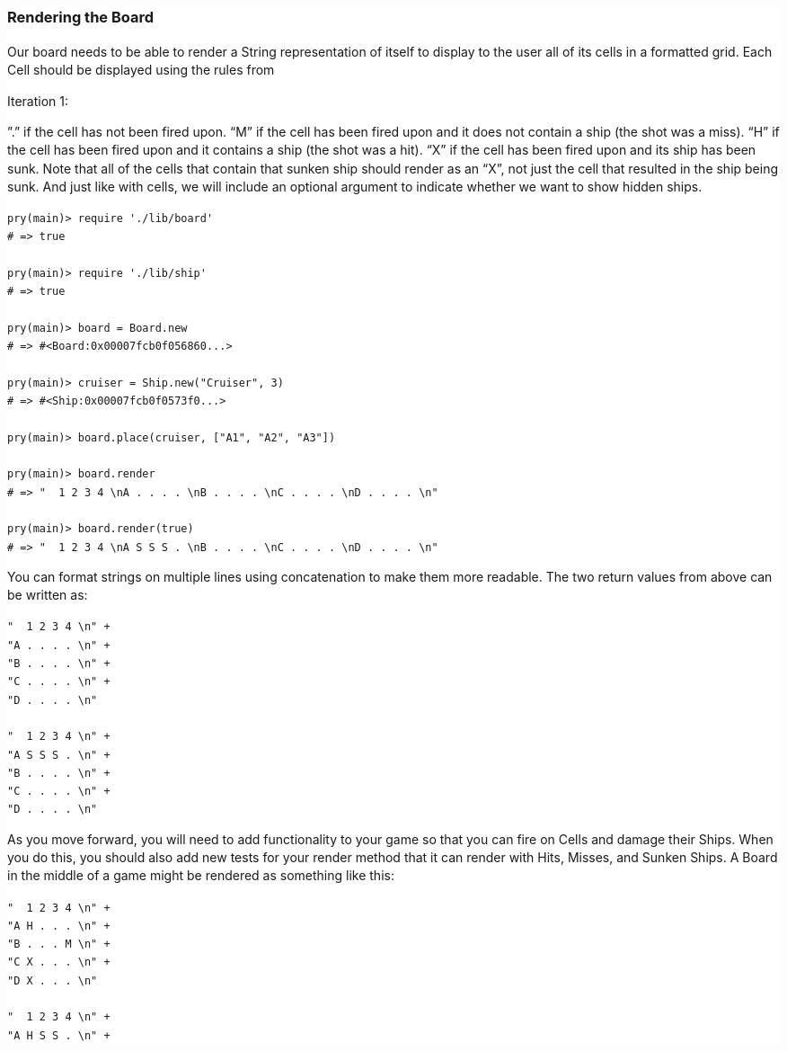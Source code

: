 ```
```
### Rendering the Board
Our board needs to be able to render a String representation of itself to display to the user all of its cells in a formatted grid. Each Cell should be displayed using the rules from 

Iteration 1:

”.” if the cell has not been fired upon.
“M” if the cell has been fired upon and it does not contain a ship (the shot was a miss).
“H” if the cell has been fired upon and it contains a ship (the shot was a hit).
“X” if the cell has been fired upon and its ship has been sunk. Note that all of the cells that contain that sunken ship should render as an “X”, not just the cell that resulted in the ship being sunk.
And just like with cells, we will include an optional argument to indicate whether we want to show hidden ships.
```
pry(main)> require './lib/board'
# => true

pry(main)> require './lib/ship'
# => true

pry(main)> board = Board.new
# => #<Board:0x00007fcb0f056860...>

pry(main)> cruiser = Ship.new("Cruiser", 3)    
# => #<Ship:0x00007fcb0f0573f0...>

pry(main)> board.place(cruiser, ["A1", "A2", "A3"])    

pry(main)> board.render
# => "  1 2 3 4 \nA . . . . \nB . . . . \nC . . . . \nD . . . . \n"

pry(main)> board.render(true)
# => "  1 2 3 4 \nA S S S . \nB . . . . \nC . . . . \nD . . . . \n"
```
You can format strings on multiple lines using concatenation to make them more readable. The two return values from above can be written as:
```
"  1 2 3 4 \n" +
"A . . . . \n" +
"B . . . . \n" +
"C . . . . \n" +
"D . . . . \n"

"  1 2 3 4 \n" +
"A S S S . \n" +
"B . . . . \n" +
"C . . . . \n" +
"D . . . . \n"
```
As you move forward, you will need to add functionality to your game so that you can fire on Cells and damage their Ships. When you do this, you should also add new tests for your render method that it can render with Hits, Misses, and Sunken Ships. A Board in the middle of a game might be rendered as something like this:
```
"  1 2 3 4 \n" +
"A H . . . \n" +
"B . . . M \n" +
"C X . . . \n" +
"D X . . . \n"

"  1 2 3 4 \n" +
"A H S S . \n" +
```